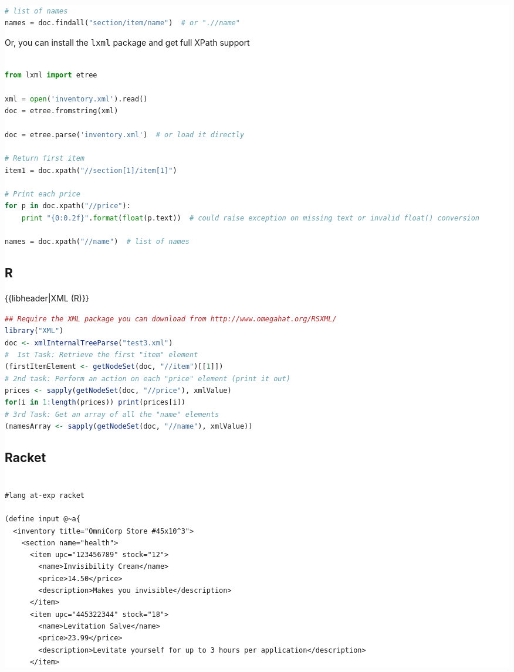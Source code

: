 ```python
# list of names
names = doc.findall("section/item/name")  # or ".//name"
```

Or, you can install the <tt>lxml</tt> package and get full XPath support

```python

from lxml import etree

xml = open('inventory.xml').read()
doc = etree.fromstring(xml)

doc = etree.parse('inventory.xml')  # or load it directly

# Return first item
item1 = doc.xpath("//section[1]/item[1]")

# Print each price
for p in doc.xpath("//price"):
    print "{0:0.2f}".format(float(p.text))  # could raise exception on missing text or invalid float() conversion

names = doc.xpath("//name")  # list of names
```



## R

{{libheader|XML (R)}}

```R
## Require the XML package you can download from http://www.omegahat.org/RSXML/
library("XML")
doc <- xmlInternalTreeParse("test3.xml")
#  1st Task: Retrieve the first "item" element
(firstItemElement <- getNodeSet(doc, "//item")[[1]])
# 2nd task: Perform an action on each "price" element (print it out)
prices <- sapply(getNodeSet(doc, "//price"), xmlValue)
for(i in 1:length(prices)) print(prices[i])
# 3rd Task: Get an array of all the "name" elements
(namesArray <- sapply(getNodeSet(doc, "//name"), xmlValue))
```



## Racket


```racket

#lang at-exp racket

(define input @~a{
  <inventory title="OmniCorp Store #45x10^3">
    <section name="health">
      <item upc="123456789" stock="12">
        <name>Invisibility Cream</name>
        <price>14.50</price>
        <description>Makes you invisible</description>
      </item>
      <item upc="445322344" stock="18">
        <name>Levitation Salve</name>
        <price>23.99</price>
        <description>Levitate yourself for up to 3 hours per application</description>
      </item>
```